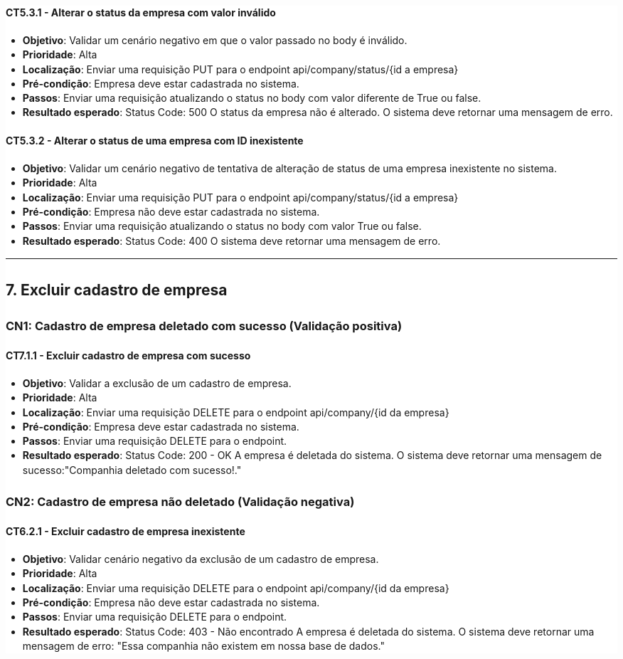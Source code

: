   #### CT5.3.1 - Alterar o status da empresa com valor inválido
  - **Objetivo**: Validar um cenário negativo em que o valor passado no body é inválido.
  - **Prioridade**: Alta
  - **Localização**: Enviar uma requisição PUT para o endpoint api/company/status/{id a empresa}
  - **Pré-condição**: Empresa deve estar cadastrada no sistema.
  - **Passos**: Enviar uma requisição atualizando o status no body com valor diferente de True ou false.
  - **Resultado esperado**: Status Code: 500
                            O status da empresa não é alterado.
                            O sistema deve retornar uma mensagem de erro.

  #### CT5.3.2 - Alterar o status de uma empresa com ID inexistente
  - **Objetivo**: Validar um cenário negativo de tentativa de alteração de status de uma empresa inexistente no sistema.
  - **Prioridade**: Alta
  - **Localização**: Enviar uma requisição PUT para o endpoint api/company/status/{id a empresa}
  - **Pré-condição**: Empresa não deve estar cadastrada no sistema.
  - **Passos**: Enviar uma requisição atualizando o status no body com valor True ou false.
  - **Resultado esperado**: Status Code: 400
                            O sistema deve retornar uma mensagem de erro.
---
## 7. Excluir cadastro de empresa 
  ### CN1: Cadastro de empresa deletado com sucesso (Validação positiva)

  #### CT7.1.1 - Excluir cadastro de empresa com sucesso
  - **Objetivo**: Validar a exclusão de um cadastro de empresa.
  - **Prioridade**: Alta
  - **Localização**: Enviar uma requisição DELETE para o endpoint api/company/{id da empresa}
  - **Pré-condição**: Empresa deve estar cadastrada no sistema.
  - **Passos**: Enviar uma requisição DELETE para o endpoint.
  - **Resultado esperado**: Status Code: 200 - OK
                            A empresa é deletada do sistema.
                            O sistema deve retornar uma mensagem de sucesso:"Companhia deletado com sucesso!."

  ### CN2: Cadastro de empresa não deletado (Validação negativa)

  #### CT6.2.1 - Excluir cadastro de empresa inexistente
  - **Objetivo**: Validar cenário negativo da exclusão de um cadastro de empresa.
  - **Prioridade**: Alta
  - **Localização**: Enviar uma requisição DELETE para o endpoint api/company/{id da empresa}
  - **Pré-condição**: Empresa não deve estar cadastrada no sistema.
  - **Passos**: Enviar uma requisição DELETE para o endpoint.
  - **Resultado esperado**: Status Code: 403 - Não encontrado
                            A empresa é deletada do sistema.
                            O sistema deve retornar uma mensagem de erro: "Essa companhia não existem em nossa base de dados."
